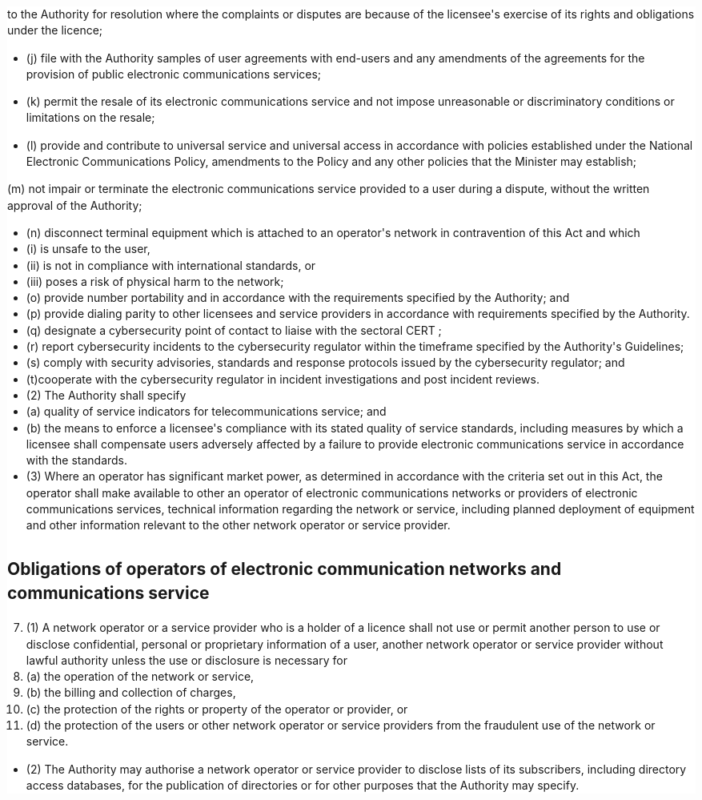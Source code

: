 to the Authority for resolution where the complaints or disputes are because of the licensee's exercise of its rights and obligations under the licence;

- (j) file with the Authority samples of user agreements with end-users and any amendments of the agreements for the provision of public electronic communications services;
- (k) permit the resale of its electronic communications service and not impose unreasonable or discriminatory conditions or limitations on the resale;

- (l) provide and contribute to universal  service and universal access  in accordance with policies established under the National Electronic Communications Policy, amendments to the Policy and any other policies that the Minister may establish;

(m) not impair or terminate the electronic communications service provided to a user during a dispute, without the written approval of the Authority;

- (n) disconnect terminal equipment which is attached to an operator's network in contravention of this Act and which
- (i) is unsafe to the user,
- (ii) is not in compliance with international standards, or
- (iii) poses a risk of physical harm to the network;
- (o) provide number portability and in accordance with the requirements specified by the Authority; and
- (p) provide  dialing  parity  to  other  licensees  and  service  providers  in  accordance  with requirements specified by the Authority.
- (q) designate a cybersecurity point of contact to liaise with the sectoral CERT ;
- (r) report cybersecurity incidents to the cybersecurity regulator within the timeframe specified by the Authority's Guidelines;
- (s) comply  with  security  advisories, standards and  response  protocols issued by  the cybersecurity regulator; and
- (t)cooperate  with  the  cybersecurity  regulator  in  incident  investigations  and  post  incident reviews.
- (2) The Authority shall specify
- (a) quality of service indicators for telecommunications service; and
- (b) the means to enforce a licensee's compliance with its stated quality of service standards, including measures by which a licensee shall compensate users adversely affected by a failure to provide electronic communications service in accordance with the standards.
- (3) Where an operator has significant market power, as determined in accordance with the criteria set out in this Act, the operator shall make available to other an operator of electronic communications  networks  or  providers  of  electronic  communications  services,  technical information regarding the network or service, including planned deployment of equipment and other information relevant to the other network operator or service provider.

## Obligations  of  operators  of  electronic  communication  networks  and  communications service

7. (1) A network operator or a service provider who is a holder of a licence shall not use or permit another person to use or disclose confidential, personal or proprietary information of a user, another network operator or service provider without lawful authority unless the use or disclosure is necessary for
2. (a) the operation of the network or service,
3. (b) the billing and collection of charges,
4. (c) the protection of the rights or property of the operator or provider, or
5. (d) the  protection  of  the  users  or  other  network  operator  or  service  providers  from  the fraudulent use of the network or service.
- (2) The Authority may authorise a network operator or service provider to disclose lists of its subscribers, including directory access databases, for the publication of directories or for other purposes that the Authority may specify.
